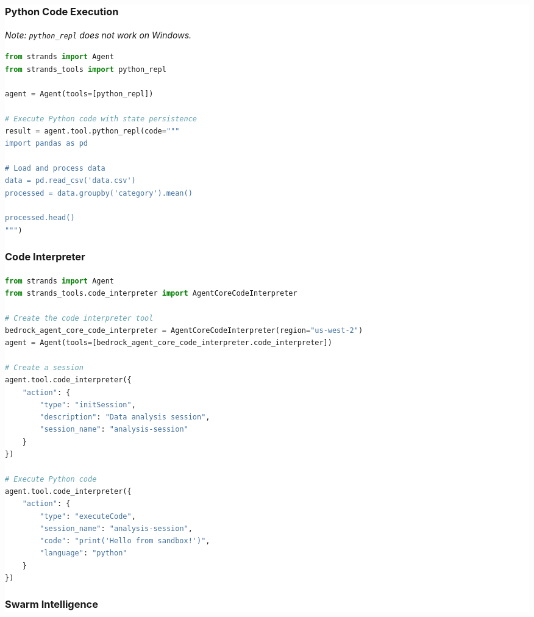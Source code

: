 ### Python Code Execution

*Note: `python_repl` does not work on Windows.*

```python
from strands import Agent
from strands_tools import python_repl

agent = Agent(tools=[python_repl])

# Execute Python code with state persistence
result = agent.tool.python_repl(code="""
import pandas as pd

# Load and process data
data = pd.read_csv('data.csv')
processed = data.groupby('category').mean()

processed.head()
""")
```

### Code Interpreter

```python
from strands import Agent
from strands_tools.code_interpreter import AgentCoreCodeInterpreter

# Create the code interpreter tool
bedrock_agent_core_code_interpreter = AgentCoreCodeInterpreter(region="us-west-2")
agent = Agent(tools=[bedrock_agent_core_code_interpreter.code_interpreter])

# Create a session
agent.tool.code_interpreter({
    "action": {
        "type": "initSession",
        "description": "Data analysis session",
        "session_name": "analysis-session"
    }
})

# Execute Python code
agent.tool.code_interpreter({
    "action": {
        "type": "executeCode",
        "session_name": "analysis-session",
        "code": "print('Hello from sandbox!')",
        "language": "python"
    }
})
```

### Swarm Intelligence
